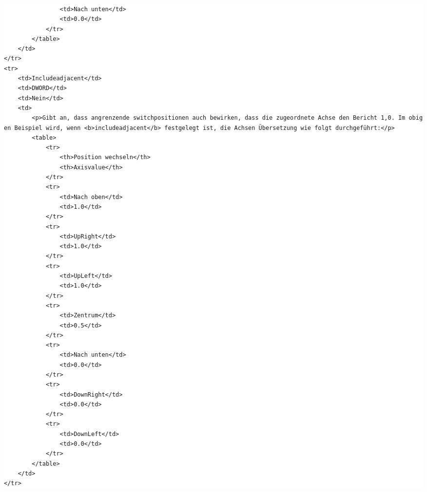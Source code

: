                     <td>Nach unten</td>
                    <td>0.0</td>
                </tr>
            </table>
        </td>
    </tr>
    <tr>
        <td>Includeadjacent</td>
        <td>DWORD</td>
        <td>Nein</td>
        <td>
            <p>Gibt an, dass angrenzende switchpositionen auch bewirken, dass die zugeordnete Achse den Bericht 1,0. Im obigen Beispiel wird, wenn <b>includeadjacent</b> festgelegt ist, die Achsen Übersetzung wie folgt durchgeführt:</p>
            <table>
                <tr>
                    <th>Position wechseln</th>
                    <th>Axisvalue</th>
                </tr>
                <tr>
                    <td>Nach oben</td>
                    <td>1.0</td>
                </tr>
                <tr>
                    <td>UpRight</td>
                    <td>1.0</td>
                </tr>
                <tr>
                    <td>UpLeft</td>
                    <td>1.0</td>
                </tr>
                <tr>
                    <td>Zentrum</td>
                    <td>0.5</td>
                </tr>
                <tr>
                    <td>Nach unten</td>
                    <td>0.0</td>
                </tr>
                <tr>
                    <td>DownRight</td>
                    <td>0.0</td>
                </tr>
                <tr>
                    <td>DownLeft</td>
                    <td>0.0</td>
                </tr>
            </table>
        </td>
    </tr>
</table>
